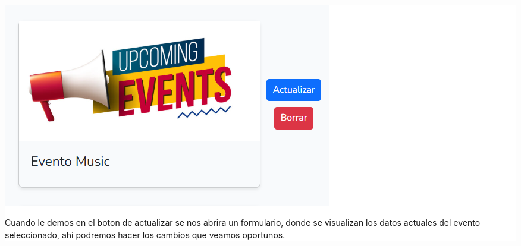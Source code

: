 ![Botones de actualizar y borrar evento](/imagenesManual/ActualizarBorrarEvento.png)

Cuando le demos en el boton de actualizar se nos abrira un formulario, donde se visualizan los datos actuales del evento seleccionado, ahi podremos hacer los cambios que veamos oportunos.
